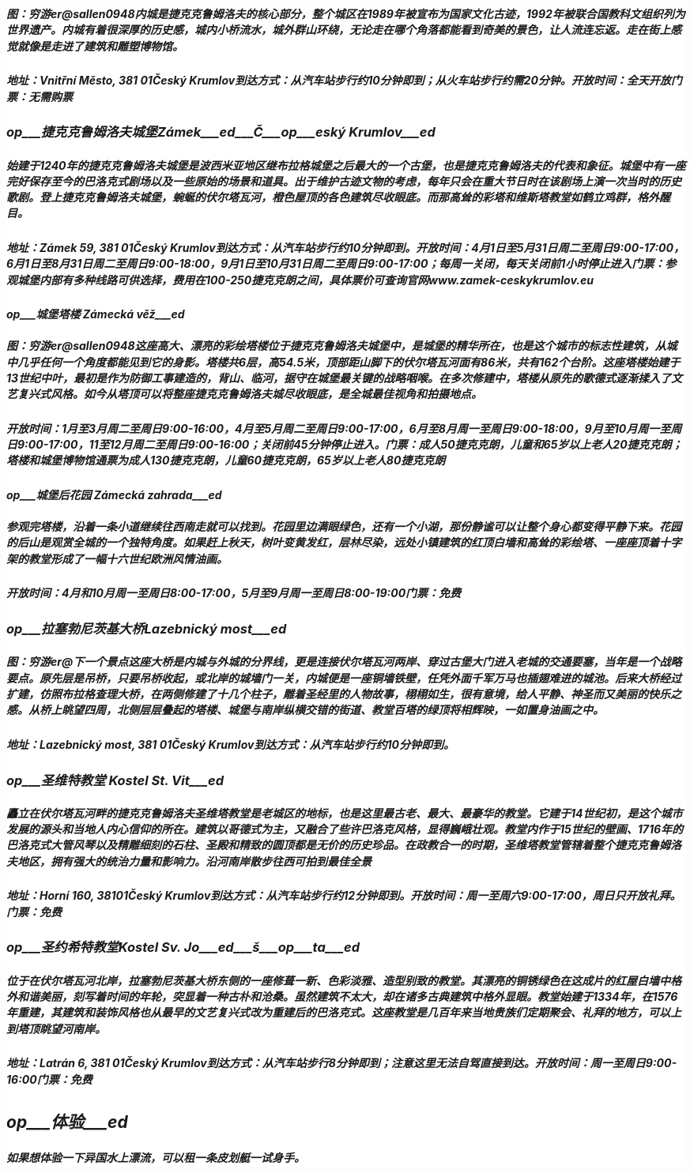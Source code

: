 ##### 图：穷游er@sallen0948内城是捷克克鲁姆洛夫的核心部分，整个城区在1989年被宣布为国家文化古迹，1992年被联合国教科文组织列为世界遗产。内城有着很深厚的历史感，城内小桥流水，城外群山环绕，无论走在哪个角落都能看到奇美的景色，让人流连忘返。走在街上感觉就像是走进了建筑和雕塑博物馆。
##### 地址：Vnitřní Město, 381 01Český Krumlov到达方式：从汽车站步行约10分钟即到；从火车站步行约需20分钟。开放时间：全天开放门票：无需购票
### ___op___捷克克鲁姆洛夫城堡Zámek___ed___Č___op___eský Krumlov___ed___
##### 始建于1240年的捷克克鲁姆洛夫城堡是波西米亚地区继布拉格城堡之后最大的一个古堡，也是捷克克鲁姆洛夫的代表和象征。城堡中有一座完好保存至今的巴洛克式剧场以及一些原始的场景和道具。出于维护古迹文物的考虑，每年只会在重大节日时在该剧场上演一次当时的历史歌剧。登上捷克克鲁姆洛夫城堡，蜿蜒的伏尔塔瓦河，橙色屋顶的各色建筑尽收眼底。而那高耸的彩塔和维斯塔教堂如鹤立鸡群，格外醒目。
##### 地址：Zámek 59, 381 01Český Krumlov到达方式：从汽车站步行约10分钟即到。开放时间：4月1日至5月31日周二至周日9:00-17:00，6月1日至8月31日周二至周日9:00-18:00，9月1日至10月31日周二至周日9:00-17:00；每周一关闭，每天关闭前1小时停止进入门票：参观城堡内部有多种线路可供选择，费用在100-250捷克克朗之间，具体票价可查询官网www.zamek-ceskykrumlov.eu
#### ___op___城堡塔楼 Zámecká věž___ed___
##### 图：穷游er@sallen0948这座高大、漂亮的彩绘塔楼位于捷克克鲁姆洛夫城堡中，是城堡的精华所在，也是这个城市的标志性建筑，从城中几乎任何一个角度都能见到它的身影。塔楼共6层，高54.5米，顶部距山脚下的伏尔塔瓦河面有86米，共有162个台阶。这座塔楼始建于13世纪中叶，最初是作为防御工事建造的，背山、临河，据守在城堡最关键的战略咽喉。在多次修建中，塔楼从原先的歌德式逐渐揉入了文艺复兴式风格。如今从塔顶可以将整座捷克克鲁姆洛夫城尽收眼底，是全城最佳视角和拍摄地点。
##### 开放时间：1月至3月周二至周日9:00-16:00，4月至5月周二至周日9:00-17:00，6月至8月周一至周日9:00-18:00，9月至10月周一至周日9:00-17:00，11至12月周二至周日9:00-16:00；关闭前45分钟停止进入。门票：成人50捷克克朗，儿童和65岁以上老人20捷克克朗；塔楼和城堡博物馆通票为成人130捷克克朗，儿童60捷克克朗，65岁以上老人80捷克克朗
#### ___op___城堡后花园 Zámecká zahrada___ed___
##### 参观完塔楼，沿着一条小道继续往西南走就可以找到。花园里边满眼绿色，还有一个小湖，那份静谧可以让整个身心都变得平静下来。花园的后山是观赏全城的一个独特角度。如果赶上秋天，树叶变黄发红，层林尽染，远处小镇建筑的红顶白墙和高耸的彩绘塔、一座座顶着十字架的教堂形成了一幅十六世纪欧洲风情油画。
##### 开放时间：4月和10月周一至周日8:00-17:00，5月至9月周一至周日8:00-19:00门票：免费
### ___op___拉塞勃尼茨基大桥Lazebnický most___ed___
##### 图：穷游er@下一个景点这座大桥是内城与外城的分界线，更是连接伏尔塔瓦河两岸、穿过古堡大门进入老城的交通要塞，当年是一个战略要点。原先层是吊桥，只要吊桥收起，或北岸的城墙门一关，内城便是一座铜墙铁壁，任凭外面千军万马也插翅难进的城池。后来大桥经过扩建，仿照布拉格查理大桥，在两侧修建了十几个柱子，雕着圣经里的人物故事，栩栩如生，很有意境，给人平静、神圣而又美丽的快乐之感。从桥上眺望四周，北侧层层叠起的塔楼、城堡与南岸纵横交错的街道、教堂百塔的绿顶将相辉映，一如置身油画之中。
##### 地址：Lazebnický most, 381 01Český Krumlov到达方式：从汽车站步行约10分钟即到。
### ___op___圣维特教堂 Kostel St. Vit___ed___
##### 矗立在伏尔塔瓦河畔的捷克克鲁姆洛夫圣维塔教堂是老城区的地标，也是这里最古老、最大、最豪华的教堂。它建于14世纪初，是这个城市发展的源头和当地人内心信仰的所在。建筑以哥德式为主，又融合了些许巴洛克风格，显得巍峨壮观。教堂内作于15世纪的壁画、1716年的巴洛克式大管风琴以及精雕细刻的石柱、圣殿和精致的圆顶都是无价的历史珍品。在政教合一的时期，圣维塔教堂管辖着整个捷克克鲁姆洛夫地区，拥有强大的统治力量和影响力。沿河南岸散步往西可拍到最佳全景
##### 地址：Horní 160, 38101Český Krumlov到达方式：从汽车站步行约12分钟即到。开放时间：周一至周六9:00-17:00，周日只开放礼拜。门票：免费
### ___op___圣约希特教堂Kostel Sv. Jo___ed___š___op___ta___ed___
##### 位于在伏尔塔瓦河北岸，拉塞勃尼茨基大桥东侧的一座修葺一新、色彩淡雅、造型别致的教堂。其漂亮的铜锈绿色在这成片的红屋白墙中格外和谐美丽，刻写着时间的年轮，突显着一种古朴和沧桑。虽然建筑不太大，却在诸多古典建筑中格外显眼。教堂始建于1334年，在1576年重建，其建筑和装饰风格也从最早的文艺复兴式改为重建后的巴洛克式。这座教堂是几百年来当地贵族们定期聚会、礼拜的地方，可以上到塔顶眺望河南岸。
##### 地址：Latrán 6, 381 01Český Krumlov到达方式：从汽车站步行8分钟即到；注意这里无法自驾直接到达。开放时间：周一至周日9:00-16:00门票：免费
## ___op___体验___ed___
##### 如果想体验一下异国水上漂流，可以租一条皮划艇一试身手。